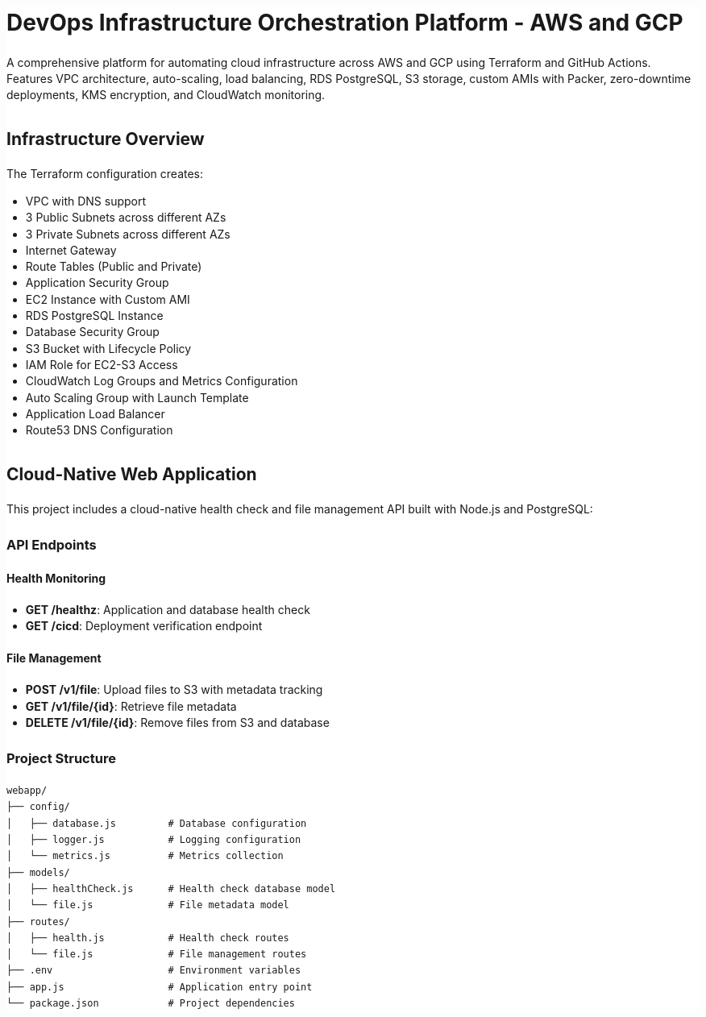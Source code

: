 # DevOps Infrastructure Orchestration Platform - AWS and GCP

A comprehensive platform for automating cloud infrastructure across AWS and GCP using Terraform and GitHub Actions. Features VPC architecture, auto-scaling, load balancing, RDS PostgreSQL, S3 storage, custom AMIs with Packer, zero-downtime deployments, KMS encryption, and CloudWatch monitoring.

## Infrastructure Overview

The Terraform configuration creates:
* VPC with DNS support
* 3 Public Subnets across different AZs
* 3 Private Subnets across different AZs
* Internet Gateway
* Route Tables (Public and Private)
* Application Security Group
* EC2 Instance with Custom AMI
* RDS PostgreSQL Instance
* Database Security Group
* S3 Bucket with Lifecycle Policy
* IAM Role for EC2-S3 Access
* CloudWatch Log Groups and Metrics Configuration
* Auto Scaling Group with Launch Template
* Application Load Balancer
* Route53 DNS Configuration

## Cloud-Native Web Application

This project includes a cloud-native health check and file management API built with Node.js and PostgreSQL:

### API Endpoints

#### Health Monitoring
- **GET /healthz**: Application and database health check
- **GET /cicd**: Deployment verification endpoint

#### File Management
- **POST /v1/file**: Upload files to S3 with metadata tracking
- **GET /v1/file/{id}**: Retrieve file metadata
- **DELETE /v1/file/{id}**: Remove files from S3 and database

### Project Structure
```
webapp/
├── config/
│   ├── database.js         # Database configuration
│   ├── logger.js           # Logging configuration
│   └── metrics.js          # Metrics collection
├── models/
│   ├── healthCheck.js      # Health check database model
│   └── file.js             # File metadata model
├── routes/
│   ├── health.js           # Health check routes
│   └── file.js             # File management routes
├── .env                    # Environment variables
├── app.js                  # Application entry point
└── package.json            # Project dependencies
```

